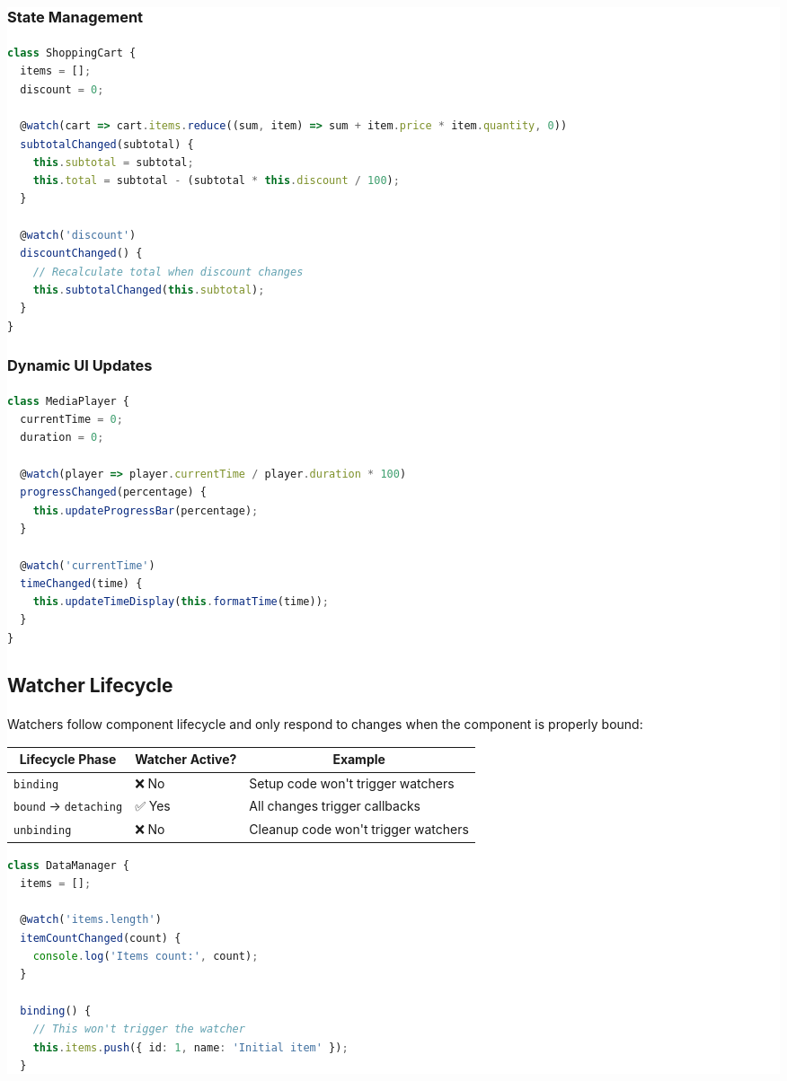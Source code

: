 ### State Management
```typescript
class ShoppingCart {
  items = [];
  discount = 0;
  
  @watch(cart => cart.items.reduce((sum, item) => sum + item.price * item.quantity, 0))
  subtotalChanged(subtotal) {
    this.subtotal = subtotal;
    this.total = subtotal - (subtotal * this.discount / 100);
  }
  
  @watch('discount')
  discountChanged() {
    // Recalculate total when discount changes
    this.subtotalChanged(this.subtotal);
  }
}
```

### Dynamic UI Updates
```typescript
class MediaPlayer {
  currentTime = 0;
  duration = 0;
  
  @watch(player => player.currentTime / player.duration * 100)
  progressChanged(percentage) {
    this.updateProgressBar(percentage);
  }
  
  @watch('currentTime')
  timeChanged(time) {
    this.updateTimeDisplay(this.formatTime(time));
  }
}
```

## Watcher Lifecycle

Watchers follow component lifecycle and only respond to changes when the component is properly bound:

| Lifecycle Phase | Watcher Active? | Example |
|-----------------|-----------------|---------|
| `binding` | ❌ No | Setup code won't trigger watchers |
| `bound` → `detaching` | ✅ Yes | All changes trigger callbacks |
| `unbinding` | ❌ No | Cleanup code won't trigger watchers |

```typescript
class DataManager {
  items = [];
  
  @watch('items.length')
  itemCountChanged(count) {
    console.log('Items count:', count);
  }
  
  binding() {
    // This won't trigger the watcher
    this.items.push({ id: 1, name: 'Initial item' });
  }
```
